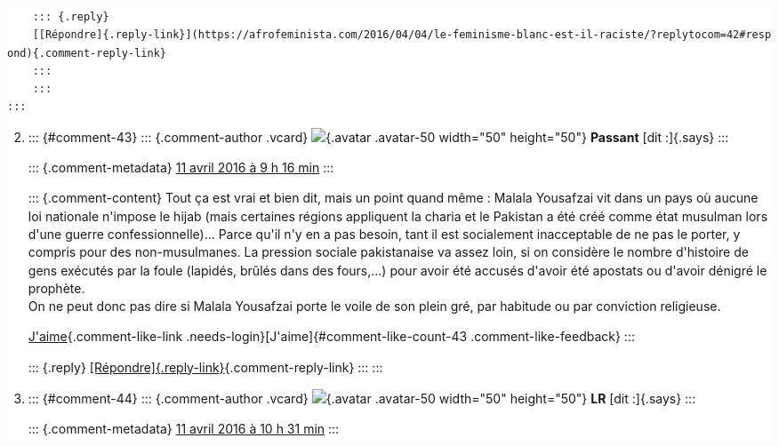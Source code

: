         ::: {.reply}
        [[Répondre]{.reply-link}](https://afrofeminista.com/2016/04/04/le-feminisme-blanc-est-il-raciste/?replytocom=42#respond){.comment-reply-link}
        :::
        :::
    :::

2.  ::: {#comment-43}
    ::: {.comment-author .vcard}
    ![](https://1.gravatar.com/avatar/18add84ee7c5cb581cdb15d197bdbf56?s=50&d=identicon&r=G){.avatar
    .avatar-50 width="50" height="50"} **Passant** [dit :]{.says}
    :::

    ::: {.comment-metadata}
    [11 avril 2016 à 9 h 16
    min](https://afrofeminista.com/2016/04/04/le-feminisme-blanc-est-il-raciste/#comment-43)
    :::

    ::: {.comment-content}
    Tout ça est vrai et bien dit, mais un point quand même : Malala
    Yousafzai vit dans un pays où aucune loi nationale n'impose le hijab
    (mais certaines régions appliquent la charia et le Pakistan a été
    créé comme état musulman lors d'une guerre confessionnelle)... Parce
    qu'il n'y en a pas besoin, tant il est socialement inacceptable de
    ne pas le porter, y compris pour des non-musulmanes. La pression
    sociale pakistanaise va assez loin, si on considère le nombre
    d'histoire de gens exécutés par la foule (lapidés, brûlés dans des
    fours,...) pour avoir été accusés d'avoir été apostats ou d'avoir
    dénigré le prophète.\
    On ne peut donc pas dire si Malala Yousafzai porte le voile de son
    plein gré, par habitude ou par conviction religieuse.

    [J\'aime](https://afrofeminista.com/2016/04/04/le-feminisme-blanc-est-il-raciste/?like_comment=43&_wpnonce=42a2777cc5){.comment-like-link
    .needs-login}[J\'aime]{#comment-like-count-43
    .comment-like-feedback}
    :::

    ::: {.reply}
    [[Répondre]{.reply-link}](https://afrofeminista.com/2016/04/04/le-feminisme-blanc-est-il-raciste/?replytocom=43#respond){.comment-reply-link}
    :::
    :::

3.  ::: {#comment-44}
    ::: {.comment-author .vcard}
    ![](https://1.gravatar.com/avatar/7e6cea5399267f4c8b265767ee8c3753?s=50&d=identicon&r=G){.avatar
    .avatar-50 width="50" height="50"} **LR** [dit :]{.says}
    :::

    ::: {.comment-metadata}
    [11 avril 2016 à 10 h 31
    min](https://afrofeminista.com/2016/04/04/le-feminisme-blanc-est-il-raciste/#comment-44)
    :::
